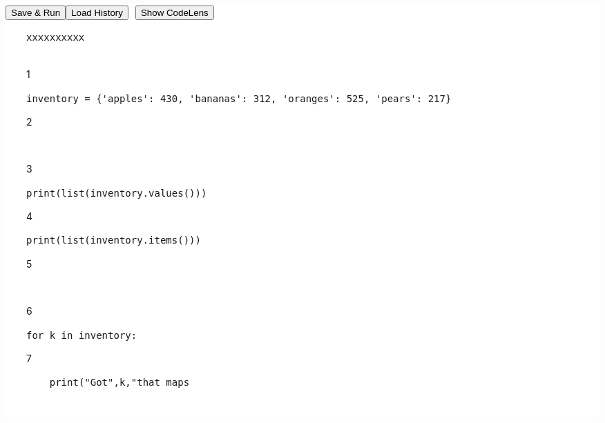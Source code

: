 <div class="ac_section alert alert-warning" id="ac10_3_3" lang="python"><div class="ac_actions col-md-12"><button class="btn btn-success run-button" type="button">Save &amp; Run</button><button class="btn btn-default" type="button">Load History</button><button class="ac_opt btn btn-default" style="margin-left: 10px;">Show CodeLens</button></div><div id="ac10-3-3"></div><div class="ac_code_div col-md-12"><div class="CodeMirror cm-s-default ui-resizable"><div style="overflow: hidden; position: relative; width: 3px; height: 0px; top: 4px; left: 30px;"><textarea style="position: absolute; bottom: -1em; padding: 0px; width: 1px; height: 1em; outline: currentcolor none medium;" autocorrect="off" autocapitalize="off" spellcheck="false" tabindex="0" wrap="off"></textarea></div><div class="CodeMirror-vscrollbar" tabindex="-1" cm-not-content="true"><div style="min-width: 1px; height: 0px;"></div></div><div class="CodeMirror-hscrollbar" tabindex="-1" cm-not-content="true"><div style="height: 100%; min-height: 1px; width: 0px;"></div></div><div class="CodeMirror-scrollbar-filler" cm-not-content="true"></div><div class="CodeMirror-gutter-filler" cm-not-content="true"></div><div class="CodeMirror-scroll" tabindex="-1" draggable="true"><div class="CodeMirror-sizer" style="margin-left: 30px; margin-bottom: -10px; border-right-width: 20px; min-height: 168px; min-width: 616.2px; padding-right: 0px; padding-bottom: 0px;"><div style="position: relative; top: 0px;"><div class="CodeMirror-lines" role="presentation"><div style="position: relative; outline: currentcolor none medium;" role="presentation"><div class="CodeMirror-measure"><pre class="CodeMirror-line-like"><span>xxxxxxxxxx</span></pre></div><div class="CodeMirror-measure"></div><div style="position: relative; z-index: 1;"></div><div class="CodeMirror-cursors"><div class="CodeMirror-cursor" style="left: 0px; top: 0px; height: 20px;">&nbsp;</div></div><div class="CodeMirror-code" role="presentation" style=""><div style="position: relative;"><div class="CodeMirror-gutter-wrapper" style="left: -30px;"><div class="CodeMirror-linenumber CodeMirror-gutter-elt" style="left: 0px; width: 21px;">1</div></div><pre class=" CodeMirror-line " role="presentation"><span role="presentation"><span class="cm-variable">inventory</span> <span class="cm-operator">=</span> {<span class="cm-string">'apples'</span>: <span class="cm-number">430</span>, <span class="cm-string">'bananas'</span>: <span class="cm-number">312</span>, <span class="cm-string">'oranges'</span>: <span class="cm-number">525</span>, <span class="cm-string">'pears'</span>: <span class="cm-number">217</span>}</span></pre></div><div style="position: relative;"><div class="CodeMirror-gutter-wrapper" style="left: -30px;"><div class="CodeMirror-linenumber CodeMirror-gutter-elt" style="left: 0px; width: 21px;">2</div></div><pre class=" CodeMirror-line " role="presentation"><span role="presentation"><span cm-text="">​</span></span></pre></div><div style="position: relative;"><div class="CodeMirror-gutter-wrapper" style="left: -30px;"><div class="CodeMirror-linenumber CodeMirror-gutter-elt" style="left: 0px; width: 21px;">3</div></div><pre class=" CodeMirror-line " role="presentation"><span role="presentation"><span class="cm-builtin">print</span>(<span class="cm-builtin">list</span>(<span class="cm-variable">inventory</span>.<span class="cm-property">values</span>()))</span></pre></div><div style="position: relative;"><div class="CodeMirror-gutter-wrapper" style="left: -30px;"><div class="CodeMirror-linenumber CodeMirror-gutter-elt" style="left: 0px; width: 21px;">4</div></div><pre class=" CodeMirror-line " role="presentation"><span role="presentation"><span class="cm-builtin">print</span>(<span class="cm-builtin">list</span>(<span class="cm-variable">inventory</span>.<span class="cm-property">items</span>()))</span></pre></div><div style="position: relative;"><div class="CodeMirror-gutter-wrapper" style="left: -30px;"><div class="CodeMirror-linenumber CodeMirror-gutter-elt" style="left: 0px; width: 21px;">5</div></div><pre class=" CodeMirror-line " role="presentation"><span role="presentation"><span cm-text="">​</span></span></pre></div><div style="position: relative;"><div class="CodeMirror-gutter-wrapper" style="left: -30px;"><div class="CodeMirror-linenumber CodeMirror-gutter-elt" style="left: 0px; width: 21px;">6</div></div><pre class=" CodeMirror-line " role="presentation"><span role="presentation"><span class="cm-keyword">for</span> <span class="cm-variable">k</span> <span class="cm-keyword">in</span> <span class="cm-variable">inventory</span>:</span></pre></div><div style="position: relative;"><div class="CodeMirror-gutter-wrapper" style="left: -30px;"><div class="CodeMirror-linenumber CodeMirror-gutter-elt" style="left: 0px; width: 21px;">7</div></div><pre class=" CodeMirror-line " role="presentation"><span role="presentation">    <span class="cm-builtin">print</span>(<span class="cm-string">"Got"</span>,<span class="cm-variable">k</span>,<span class="cm-string">"that maps